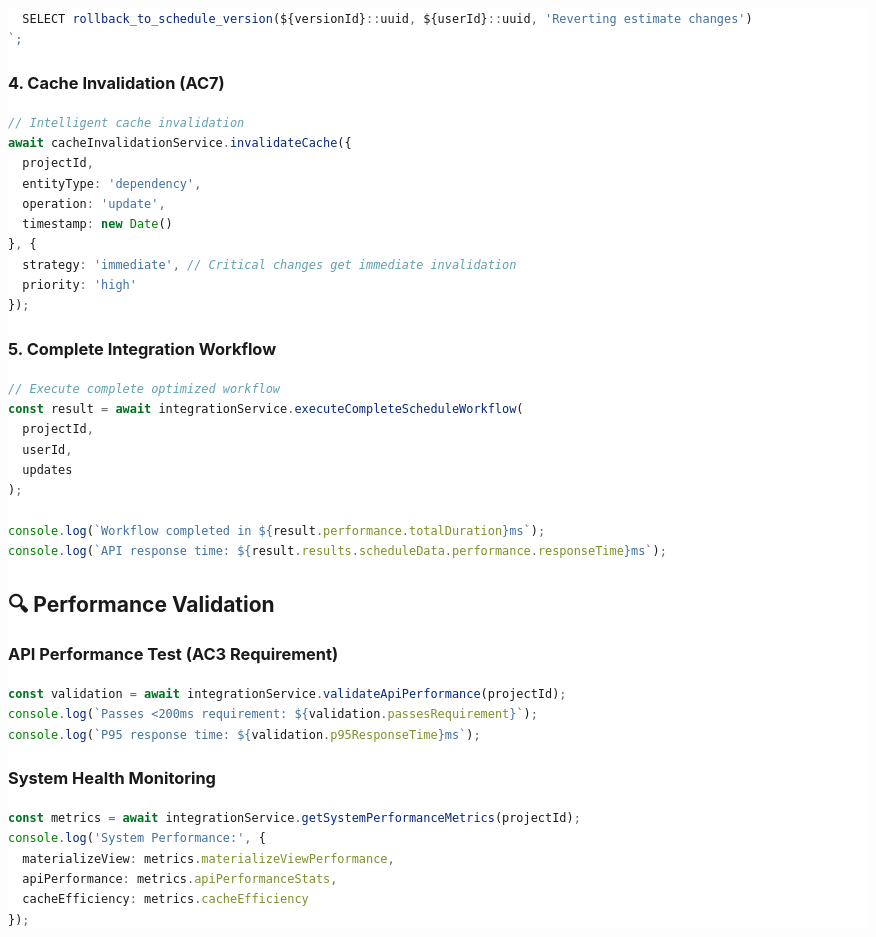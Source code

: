 ```typescript
  SELECT rollback_to_schedule_version(${versionId}::uuid, ${userId}::uuid, 'Reverting estimate changes')
`;
```

### 4. Cache Invalidation (AC7)
```typescript
// Intelligent cache invalidation
await cacheInvalidationService.invalidateCache({
  projectId,
  entityType: 'dependency',
  operation: 'update',
  timestamp: new Date()
}, {
  strategy: 'immediate', // Critical changes get immediate invalidation
  priority: 'high'
});
```

### 5. Complete Integration Workflow
```typescript
// Execute complete optimized workflow
const result = await integrationService.executeCompleteScheduleWorkflow(
  projectId,
  userId,
  updates
);

console.log(`Workflow completed in ${result.performance.totalDuration}ms`);
console.log(`API response time: ${result.results.scheduleData.performance.responseTime}ms`);
```

## 🔍 Performance Validation

### API Performance Test (AC3 Requirement)
```typescript
const validation = await integrationService.validateApiPerformance(projectId);
console.log(`Passes <200ms requirement: ${validation.passesRequirement}`);
console.log(`P95 response time: ${validation.p95ResponseTime}ms`);
```

### System Health Monitoring
```typescript
const metrics = await integrationService.getSystemPerformanceMetrics(projectId);
console.log('System Performance:', {
  materializeView: metrics.materializeViewPerformance,
  apiPerformance: metrics.apiPerformanceStats, 
  cacheEfficiency: metrics.cacheEfficiency
});
```
